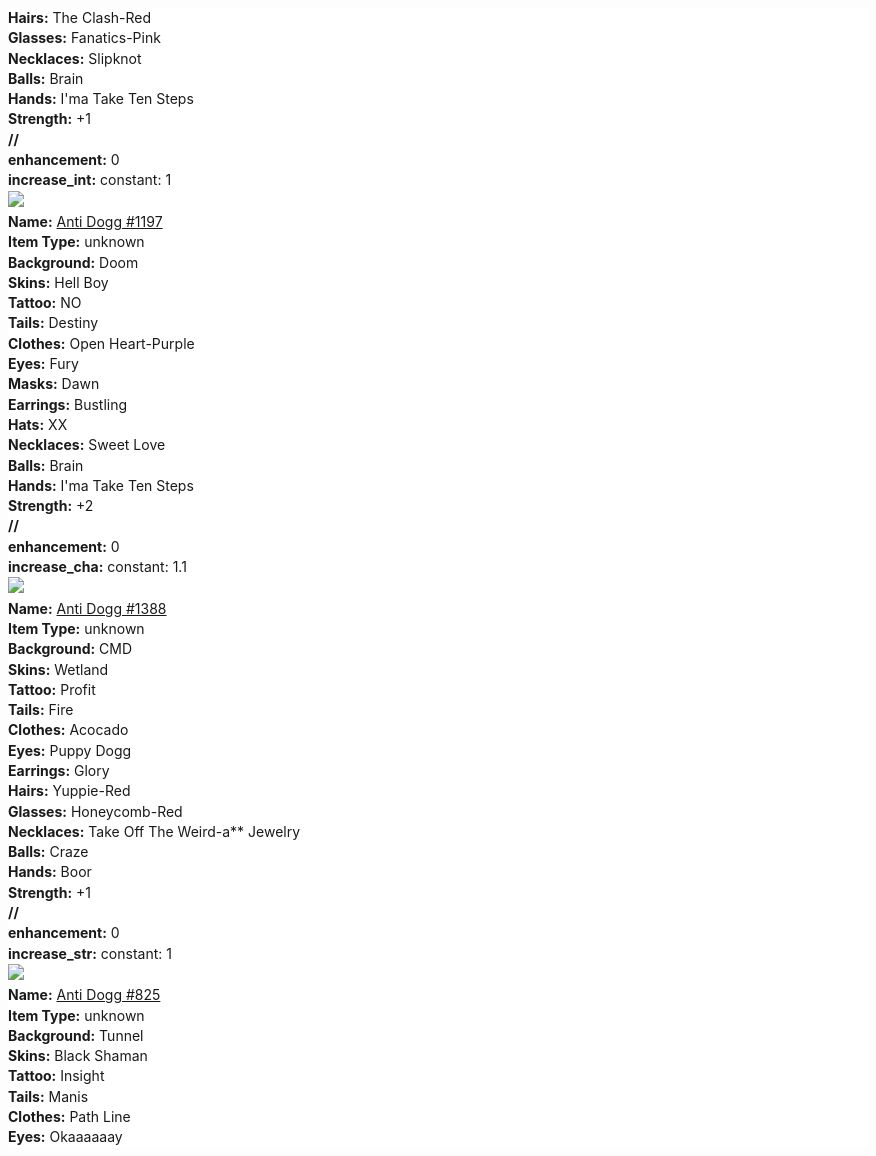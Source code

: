 <div><strong>Hairs:</strong> The Clash-Red</div>
<div><strong>Glasses:</strong> Fanatics-Pink</div>
<div><strong>Necklaces:</strong> Slipknot</div>
<div><strong>Balls:</strong> Brain</div>
<div><strong>Hands:</strong> I'ma Take Ten Steps</div>
<div><strong>Strength:</strong> +1</div>
<div><strong>//</strong></div><div><strong>enhancement:</strong> 0</div>
<div><strong>increase_int:</strong> constant: 1</div>
</div>
<div class="item_thumbnail">
<a href="https://mintgarden.io/nfts/nft1rvmyp45pc9ng9udwjfkejmkf6jtpkx6yzg9g2hqh4lwkeaqpt4lsxehe32"><img loading="lazy" src="https://assets.mainnet.mintgarden.io/thumbnails/9e19eaa1458b9d620a5f0ca106ea13c4e524de831d04834eb2b3d2e5415a8a64.webp"></a>
<div><strong>Name:</strong> <a href="https://mintgarden.io/nfts/nft1rvmyp45pc9ng9udwjfkejmkf6jtpkx6yzg9g2hqh4lwkeaqpt4lsxehe32">Anti Dogg #1197</a></div>
<div><strong>Item Type:</strong> unknown</div>
<div><strong>Background:</strong> Doom</div>
<div><strong>Skins:</strong> Hell Boy</div>
<div><strong>Tattoo:</strong> NO</div>
<div><strong>Tails:</strong> Destiny</div>
<div><strong>Clothes:</strong> Open Heart-Purple</div>
<div><strong>Eyes:</strong> Fury</div>
<div><strong>Masks:</strong> Dawn</div>
<div><strong>Earrings:</strong> Bustling</div>
<div><strong>Hats:</strong> XX</div>
<div><strong>Necklaces:</strong> Sweet Love</div>
<div><strong>Balls:</strong> Brain</div>
<div><strong>Hands:</strong> I'ma Take Ten Steps</div>
<div><strong>Strength:</strong> +2</div>
<div><strong>//</strong></div><div><strong>enhancement:</strong> 0</div>
<div><strong>increase_cha:</strong> constant: 1.1</div>
</div>
<div class="item_thumbnail">
<a href="https://mintgarden.io/nfts/nft1g0dqkp53gcrf03j3jjlwzplyawvcym42ypjyk6fk9n3wyrdd4zeqcdfk4h"><img loading="lazy" src="https://assets.mainnet.mintgarden.io/thumbnails/d8d136eeec5437b694ccdc3689dd0396441f3770bade585d3e1cb712828ca4cd.webp"></a>
<div><strong>Name:</strong> <a href="https://mintgarden.io/nfts/nft1g0dqkp53gcrf03j3jjlwzplyawvcym42ypjyk6fk9n3wyrdd4zeqcdfk4h">Anti Dogg #1388</a></div>
<div><strong>Item Type:</strong> unknown</div>
<div><strong>Background:</strong> CMD</div>
<div><strong>Skins:</strong> Wetland</div>
<div><strong>Tattoo:</strong> Profit</div>
<div><strong>Tails:</strong> Fire</div>
<div><strong>Clothes:</strong> Acocado</div>
<div><strong>Eyes:</strong> Puppy Dogg</div>
<div><strong>Earrings:</strong> Glory</div>
<div><strong>Hairs:</strong> Yuppie-Red</div>
<div><strong>Glasses:</strong> Honeycomb-Red</div>
<div><strong>Necklaces:</strong> Take Off The Weird-a** Jewelry</div>
<div><strong>Balls:</strong> Craze</div>
<div><strong>Hands:</strong> Boor</div>
<div><strong>Strength:</strong> +1</div>
<div><strong>//</strong></div><div><strong>enhancement:</strong> 0</div>
<div><strong>increase_str:</strong> constant: 1</div>
</div>
<div class="item_thumbnail">
<a href="https://mintgarden.io/nfts/nft16kv6wcanwjev59ucvpf2cle086mmkvfm4n54dw8hqnt3rlgjnjuq0x57uc"><img loading="lazy" src="https://assets.mainnet.mintgarden.io/thumbnails/88667b44534a2ab3b6ce27dc750dee95a2b23ddac4f039e71877179fb0ce6153.webp"></a>
<div><strong>Name:</strong> <a href="https://mintgarden.io/nfts/nft16kv6wcanwjev59ucvpf2cle086mmkvfm4n54dw8hqnt3rlgjnjuq0x57uc">Anti Dogg #825</a></div>
<div><strong>Item Type:</strong> unknown</div>
<div><strong>Background:</strong> Tunnel</div>
<div><strong>Skins:</strong> Black Shaman</div>
<div><strong>Tattoo:</strong> Insight</div>
<div><strong>Tails:</strong> Manis</div>
<div><strong>Clothes:</strong> Path Line</div>
<div><strong>Eyes:</strong> Okaaaaaay</div>